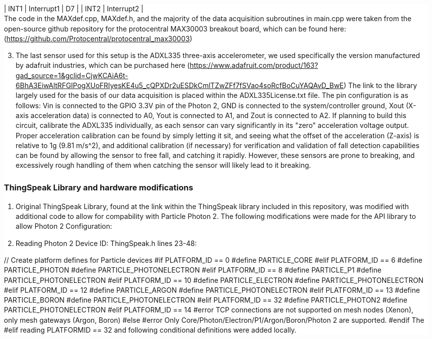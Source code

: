  | INT1             | Interrupt1           |       D7          |
 | INT2             | Interrupt2           |         
The code in the MAXdef.cpp, MAXdef.h, and the majority of the data acquisition subroutines in main.cpp were taken from the open-source github repository for the protocentral MAX30003 breakout board, which can be found here: (https://github.com/Protocentral/protocentral_max30003)

3. The last sensor used for this setup is the ADXL335 three-axis accelerometer, we used specifically the version manufactured by adafruit industries, which can be purchased here (https://www.adafruit.com/product/163?gad_source=1&gclid=CjwKCAiA6t-6BhA3EiwAltRFGIPogXUoFRIyesKE4u5_cQPXDr2uESDkCmlTZwZFf7fSVao4soRcfBoCuYAQAvD_BwE)
The link to the library largely used for the basis of our data acquisition is placed within the ADXL335License.txt file. The pin configuration is as follows: Vin is connected to the GPIO 3.3V pin of the Photon 2, GND is connected to the system/controller ground, Xout (X-axis acceleration data) is connected to A0, Yout is connected to A1, and Zout is connected to A2. If planning to build this circuit, calibrate the ADXL335 individually, as each sensor can vary significantly in its "zero" acceleration voltage output. Proper acceleration calibration can be found by simply letting it sit, and seeing what the offset of the acceleration (Z-axis) is relative to 1g (9.81 m/s^2), and additional calibration (if necessary) for verification and validation of fall detection capabilities can be found by allowing the sensor to free fall, and catching it rapidly. However, these sensors are prone to breaking, and excessively rough handling of them when catching the sensor will likely lead to it breaking. 

### ThingSpeak Library and hardware modifications
1. Original ThingSpeak Library, found at the link within the ThingSpeak library included in this repository, was modified with additional code to allow for compability with Particle Photon 2. The following modifications were made for the API library to allow Photon 2 Configuration:

2. Reading Photon 2 Device ID: ThingSpeak.h lines 23-48:

// Create platform defines for Particle devices
    #if PLATFORM_ID == 0
       #define PARTICLE_CORE
#elif PLATFORM_ID == 6
    #define PARTICLE_PHOTON
    #define PARTICLE_PHOTONELECTRON
#elif PLATFORM_ID == 8
    #define PARTICLE_P1
    #define PARTICLE_PHOTONELECTRON
#elif PLATFORM_ID == 10
    #define PARTICLE_ELECTRON
    #define PARTICLE_PHOTONELECTRON
#elif PLATFORM_ID == 12
    #define PARTICLE_ARGON
    #define PARTICLE_PHOTONELECTRON
#elif PLATFORM_ID == 13
    #define PARTICLE_BORON
    #define PARTICLE_PHOTONELECTRON
#elif PLATFORM_ID == 32
    #define PARTICLE_PHOTON2
    #define PARTICLE_PHOTONELECTRON
#elif PLATFORM_ID == 14
    #error TCP connections are not supported on mesh nodes (Xenon), only mesh gateways (Argon, Boron)
#else
    #error Only Core/Photon/Electron/P1/Argon/Boron/Photon 2 are supported.
#endif
The #elif reading PLATFORMID == 32 and following conditional definitions were added locally.
